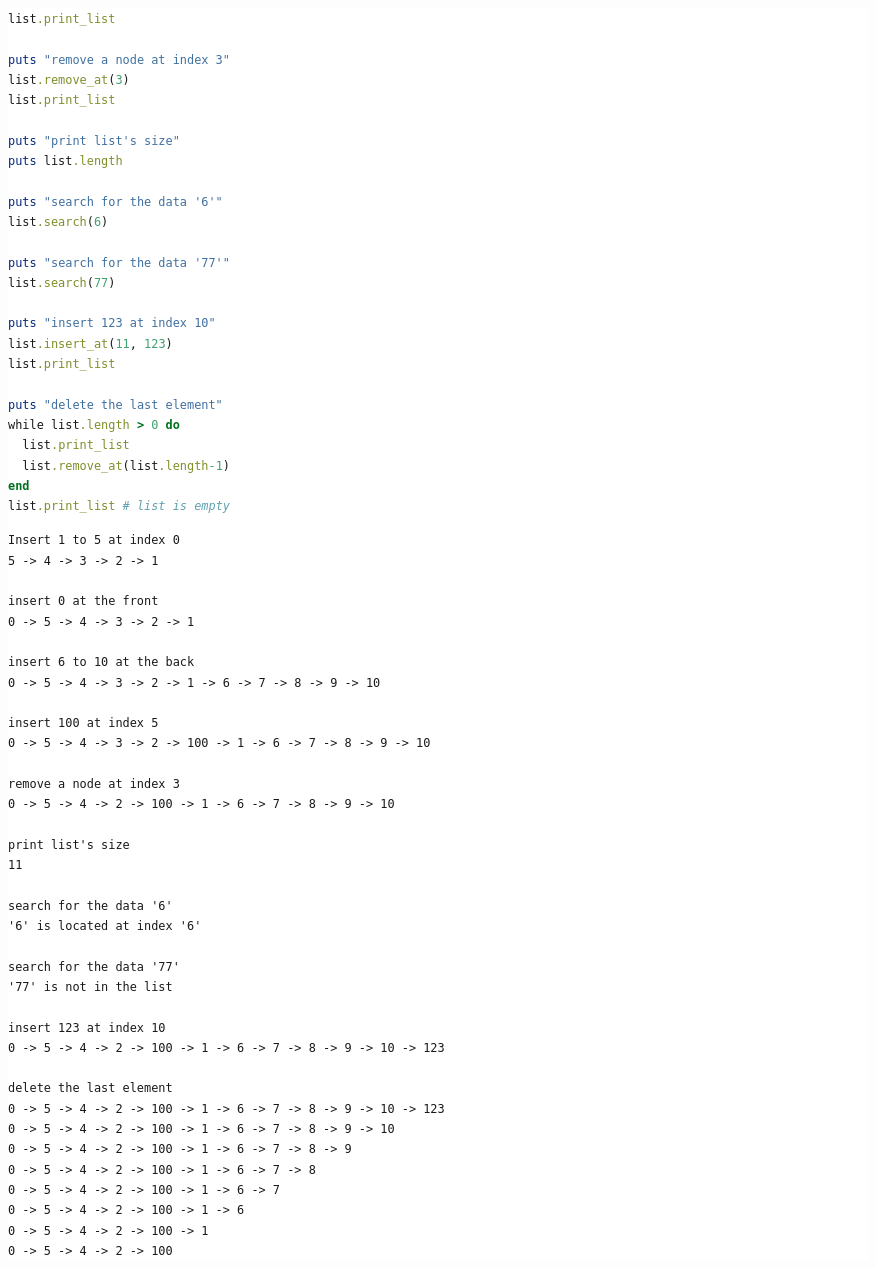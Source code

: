 ```rb
list.print_list

puts "remove a node at index 3"
list.remove_at(3)
list.print_list

puts "print list's size"
puts list.length

puts "search for the data '6'"
list.search(6)

puts "search for the data '77'"
list.search(77)

puts "insert 123 at index 10"
list.insert_at(11, 123)
list.print_list

puts "delete the last element"
while list.length > 0 do
  list.print_list
  list.remove_at(list.length-1)
end
list.print_list # list is empty
```

```
Insert 1 to 5 at index 0
5 -> 4 -> 3 -> 2 -> 1

insert 0 at the front
0 -> 5 -> 4 -> 3 -> 2 -> 1

insert 6 to 10 at the back
0 -> 5 -> 4 -> 3 -> 2 -> 1 -> 6 -> 7 -> 8 -> 9 -> 10

insert 100 at index 5
0 -> 5 -> 4 -> 3 -> 2 -> 100 -> 1 -> 6 -> 7 -> 8 -> 9 -> 10

remove a node at index 3
0 -> 5 -> 4 -> 2 -> 100 -> 1 -> 6 -> 7 -> 8 -> 9 -> 10

print list's size
11

search for the data '6'
'6' is located at index '6'

search for the data '77'
'77' is not in the list

insert 123 at index 10
0 -> 5 -> 4 -> 2 -> 100 -> 1 -> 6 -> 7 -> 8 -> 9 -> 10 -> 123

delete the last element
0 -> 5 -> 4 -> 2 -> 100 -> 1 -> 6 -> 7 -> 8 -> 9 -> 10 -> 123
0 -> 5 -> 4 -> 2 -> 100 -> 1 -> 6 -> 7 -> 8 -> 9 -> 10
0 -> 5 -> 4 -> 2 -> 100 -> 1 -> 6 -> 7 -> 8 -> 9
0 -> 5 -> 4 -> 2 -> 100 -> 1 -> 6 -> 7 -> 8
0 -> 5 -> 4 -> 2 -> 100 -> 1 -> 6 -> 7
0 -> 5 -> 4 -> 2 -> 100 -> 1 -> 6
0 -> 5 -> 4 -> 2 -> 100 -> 1
0 -> 5 -> 4 -> 2 -> 100
```